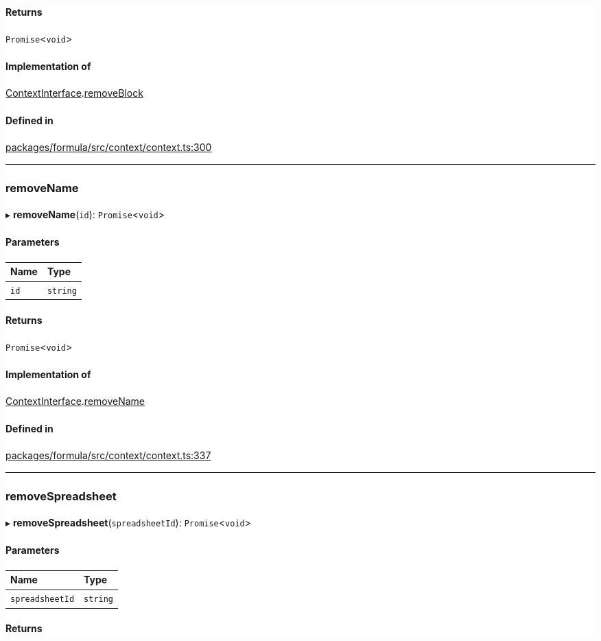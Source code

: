 #### Returns

`Promise`<`void`\>

#### Implementation of

[ContextInterface](../interfaces/ContextInterface.md).[removeBlock](../interfaces/ContextInterface.md#removeblock)

#### Defined in

[packages/formula/src/context/context.ts:300](https://github.com/mashcard/mashcard/blob/main/packages/formula/src/context/context.ts#L300)

___

### <a id="removename" name="removename"></a> removeName

▸ **removeName**(`id`): `Promise`<`void`\>

#### Parameters

| Name | Type |
| :------ | :------ |
| `id` | `string` |

#### Returns

`Promise`<`void`\>

#### Implementation of

[ContextInterface](../interfaces/ContextInterface.md).[removeName](../interfaces/ContextInterface.md#removename)

#### Defined in

[packages/formula/src/context/context.ts:337](https://github.com/mashcard/mashcard/blob/main/packages/formula/src/context/context.ts#L337)

___

### <a id="removespreadsheet" name="removespreadsheet"></a> removeSpreadsheet

▸ **removeSpreadsheet**(`spreadsheetId`): `Promise`<`void`\>

#### Parameters

| Name | Type |
| :------ | :------ |
| `spreadsheetId` | `string` |

#### Returns
